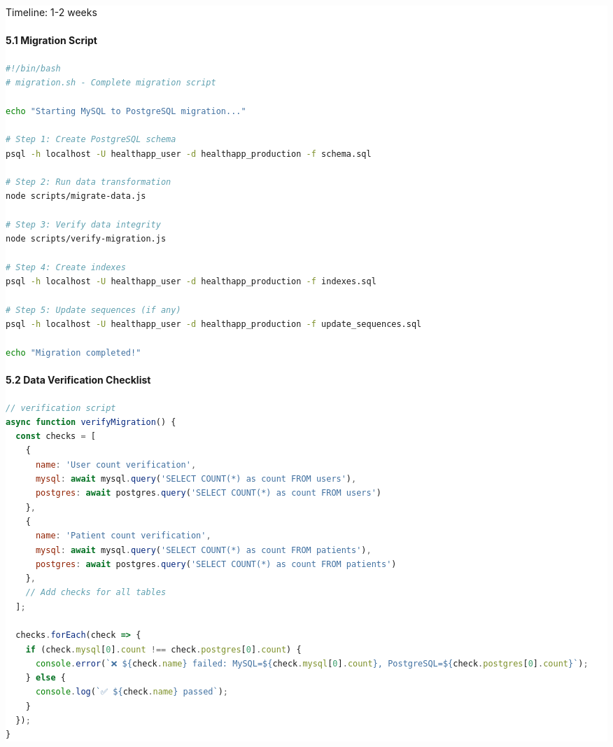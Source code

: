 Timeline: 1-2 weeks

#### 5.1 Migration Script

```bash
#!/bin/bash
# migration.sh - Complete migration script

echo "Starting MySQL to PostgreSQL migration..."

# Step 1: Create PostgreSQL schema
psql -h localhost -U healthapp_user -d healthapp_production -f schema.sql

# Step 2: Run data transformation
node scripts/migrate-data.js

# Step 3: Verify data integrity
node scripts/verify-migration.js

# Step 4: Create indexes
psql -h localhost -U healthapp_user -d healthapp_production -f indexes.sql

# Step 5: Update sequences (if any)
psql -h localhost -U healthapp_user -d healthapp_production -f update_sequences.sql

echo "Migration completed!"
```

#### 5.2 Data Verification Checklist

```javascript
// verification script
async function verifyMigration() {
  const checks = [
    {
      name: 'User count verification',
      mysql: await mysql.query('SELECT COUNT(*) as count FROM users'),
      postgres: await postgres.query('SELECT COUNT(*) as count FROM users')
    },
    {
      name: 'Patient count verification',
      mysql: await mysql.query('SELECT COUNT(*) as count FROM patients'),
      postgres: await postgres.query('SELECT COUNT(*) as count FROM patients')
    },
    // Add checks for all tables
  ];
  
  checks.forEach(check => {
    if (check.mysql[0].count !== check.postgres[0].count) {
      console.error(`❌ ${check.name} failed: MySQL=${check.mysql[0].count}, PostgreSQL=${check.postgres[0].count}`);
    } else {
      console.log(`✅ ${check.name} passed`);
    }
  });
}
```
